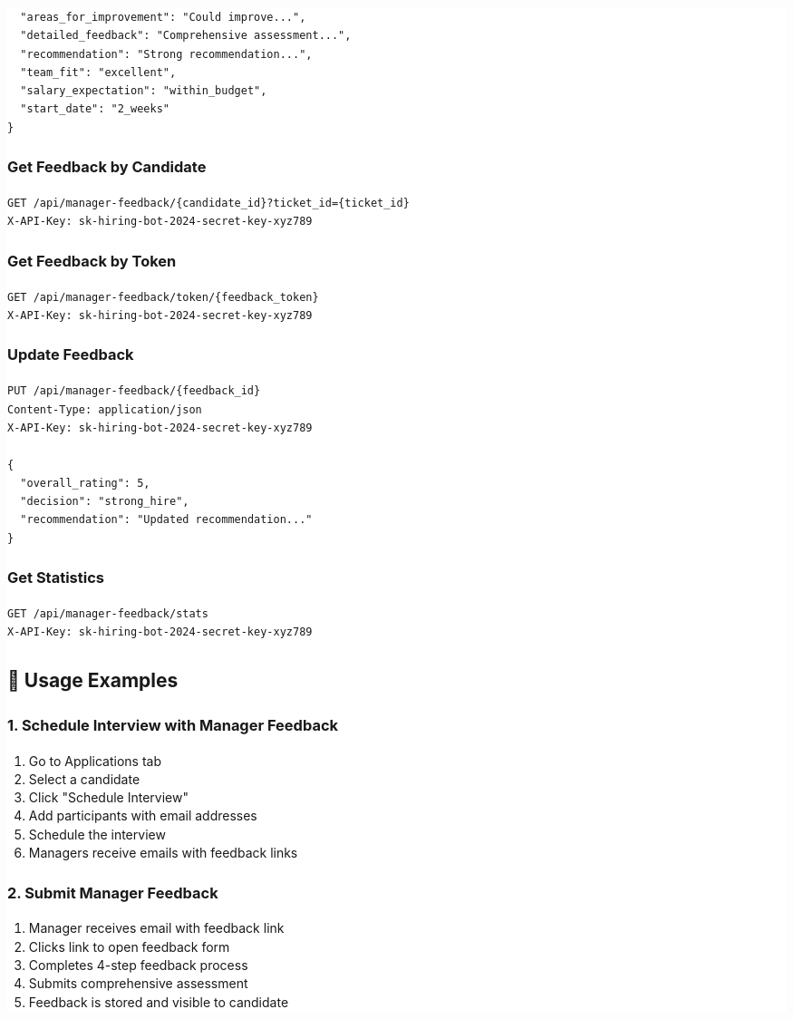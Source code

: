 ```http
  "areas_for_improvement": "Could improve...",
  "detailed_feedback": "Comprehensive assessment...",
  "recommendation": "Strong recommendation...",
  "team_fit": "excellent",
  "salary_expectation": "within_budget",
  "start_date": "2_weeks"
}
```

### Get Feedback by Candidate
```http
GET /api/manager-feedback/{candidate_id}?ticket_id={ticket_id}
X-API-Key: sk-hiring-bot-2024-secret-key-xyz789
```

### Get Feedback by Token
```http
GET /api/manager-feedback/token/{feedback_token}
X-API-Key: sk-hiring-bot-2024-secret-key-xyz789
```

### Update Feedback
```http
PUT /api/manager-feedback/{feedback_id}
Content-Type: application/json
X-API-Key: sk-hiring-bot-2024-secret-key-xyz789

{
  "overall_rating": 5,
  "decision": "strong_hire",
  "recommendation": "Updated recommendation..."
}
```

### Get Statistics
```http
GET /api/manager-feedback/stats
X-API-Key: sk-hiring-bot-2024-secret-key-xyz789
```

## 🎯 Usage Examples

### 1. Schedule Interview with Manager Feedback
1. Go to Applications tab
2. Select a candidate
3. Click "Schedule Interview"
4. Add participants with email addresses
5. Schedule the interview
6. Managers receive emails with feedback links

### 2. Submit Manager Feedback
1. Manager receives email with feedback link
2. Clicks link to open feedback form
3. Completes 4-step feedback process
4. Submits comprehensive assessment
5. Feedback is stored and visible to candidate
